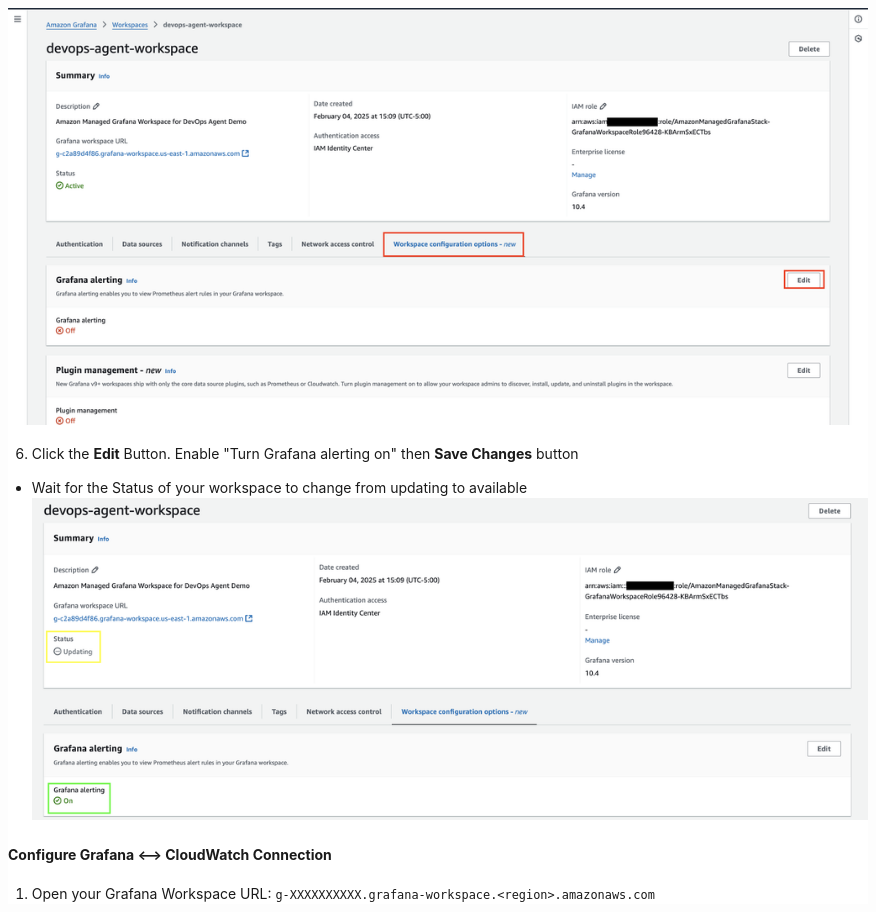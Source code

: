![Grafana Workspace configuration tab](./images/EditGrafanaAlerting.png)

6) Click the **Edit** Button. Enable "Turn Grafana alerting on" then **Save Changes** button
- Wait for the Status of your workspace to change from updating to available
![Grafana Alerting Confirmation](./images/GrafanaAlteringConfirmation.png)

#### Configure Grafana <--> CloudWatch Connection
1) Open your Grafana Workspace URL: `g-XXXXXXXXXX.grafana-workspace.<region>.amazonaws.com`